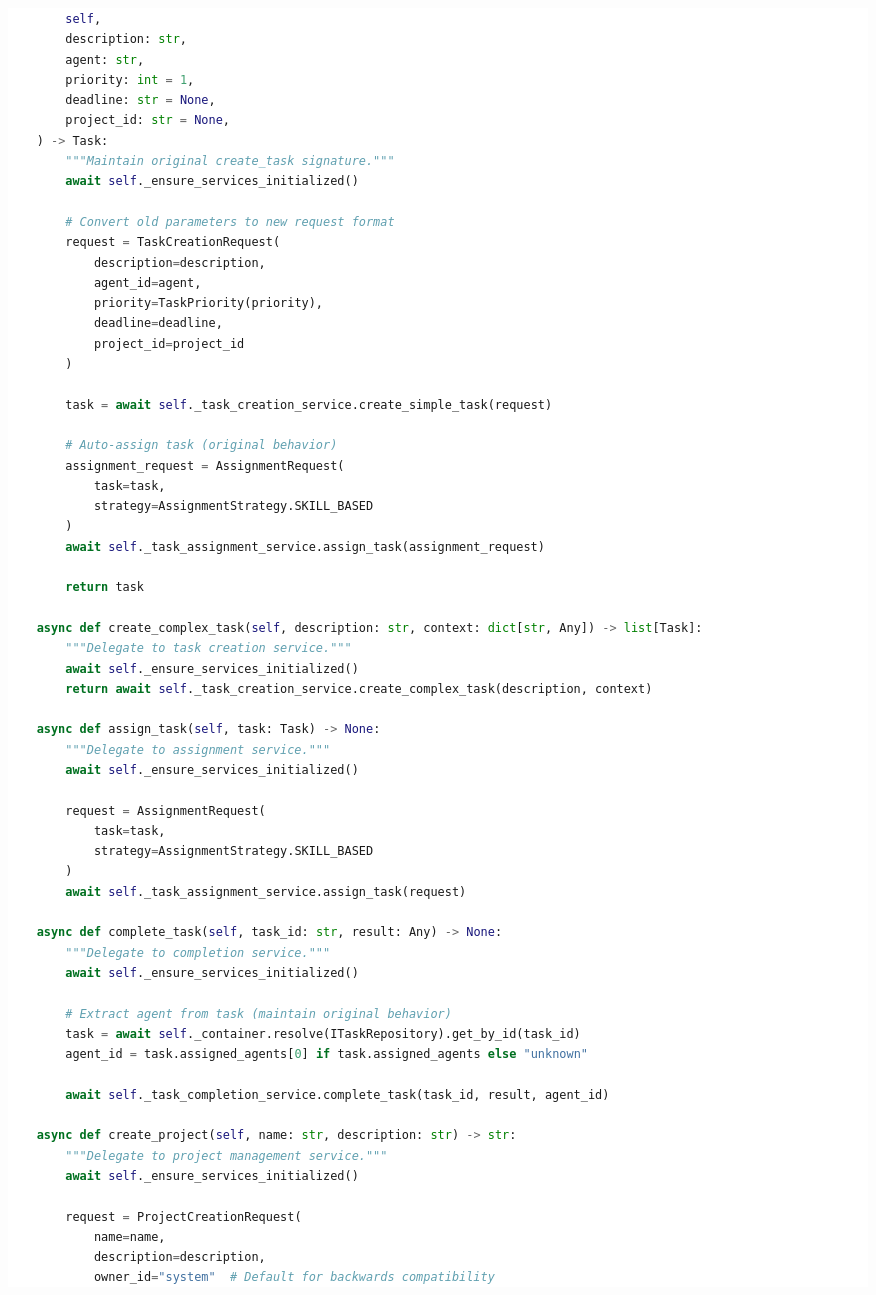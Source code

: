 ```python
        self,
        description: str,
        agent: str,
        priority: int = 1,
        deadline: str = None,
        project_id: str = None,
    ) -> Task:
        """Maintain original create_task signature."""
        await self._ensure_services_initialized()
        
        # Convert old parameters to new request format
        request = TaskCreationRequest(
            description=description,
            agent_id=agent,
            priority=TaskPriority(priority),
            deadline=deadline,
            project_id=project_id
        )
        
        task = await self._task_creation_service.create_simple_task(request)
        
        # Auto-assign task (original behavior)
        assignment_request = AssignmentRequest(
            task=task,
            strategy=AssignmentStrategy.SKILL_BASED
        )
        await self._task_assignment_service.assign_task(assignment_request)
        
        return task
    
    async def create_complex_task(self, description: str, context: dict[str, Any]) -> list[Task]:
        """Delegate to task creation service."""
        await self._ensure_services_initialized()
        return await self._task_creation_service.create_complex_task(description, context)
    
    async def assign_task(self, task: Task) -> None:
        """Delegate to assignment service."""
        await self._ensure_services_initialized()
        
        request = AssignmentRequest(
            task=task,
            strategy=AssignmentStrategy.SKILL_BASED
        )
        await self._task_assignment_service.assign_task(request)
    
    async def complete_task(self, task_id: str, result: Any) -> None:
        """Delegate to completion service."""
        await self._ensure_services_initialized()
        
        # Extract agent from task (maintain original behavior)
        task = await self._container.resolve(ITaskRepository).get_by_id(task_id)
        agent_id = task.assigned_agents[0] if task.assigned_agents else "unknown"
        
        await self._task_completion_service.complete_task(task_id, result, agent_id)
    
    async def create_project(self, name: str, description: str) -> str:
        """Delegate to project management service."""
        await self._ensure_services_initialized()
        
        request = ProjectCreationRequest(
            name=name,
            description=description,
            owner_id="system"  # Default for backwards compatibility
```